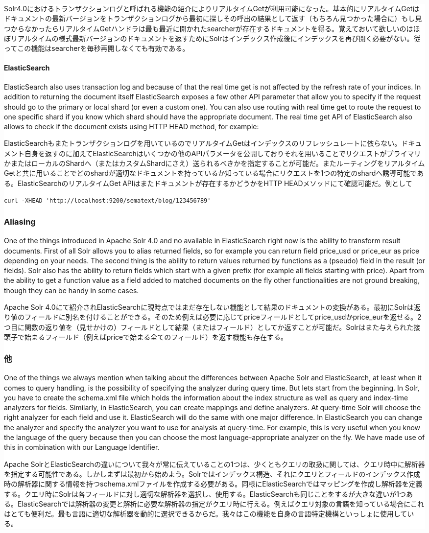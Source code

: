Solr4.0におけるトランザクションログと呼ばれる機能の紹介によりリアルタイムGetが利用可能になった。基本的にリアルタイムGetはドキュメントの最新バージョンをトランザクションログから最初に探しその呼出の結果として返す（もちろん見つかった場合に）もし見つからなかったらリアルタイムGetハンドラは最も最近に開かれたsearcherが存在するドキュメントを得る。覚えておいて欲しいのはほぼリアルタイムの様式最新バージョンのドキュメントを返すためにSolrはインデックス作成後にインデックスを再び開く必要がない。従ってこの機能はsearcherを毎秒再開しなくても有効である。

#### ElasticSearch

ElasticSearch also uses transaction log and because of that the real time get is not affected by the refresh rate of your indices. In addition to returning the document itself ElasticSearch exposes a few other API parameter that allow you to specify if the request should go to the primary or local shard (or even a custom one). You can also use routing with real time get to route the request to one specific shard if you know which shard should have the appropriate document. The real time get API of ElasticSearch also allows to check if the document exists using HTTP HEAD method, for example:

ElasticSearchもまたトランザクションログを用いているのでリアルタイムGetはインデックスのリフレッシュレートに依らない。ドキュメント自身を返すのに加えてElasticSearchはいくつかの他のAPIパラメータを公開しておりそれを用いることでリクエストがプライマリかまたはローカルのShardへ（またはカスタムShardにさえ）送られるべきかを指定することが可能だ。またルーティングをリアルタイムGetと共に用いることでどのshardが適切なドキュメントを持っているか知っている場合にリクエストを1つの特定のshardへ誘導可能である。ElasticSearchのリアルタイムGet APIはまたドキュメントが存在するかどうかをHTTP HEADメソッドにて確認可能だ。例として

	curl -XHEAD 'http://localhost:9200/sematext/blog/123456789'

### Aliasing

One of the things introduced in Apache Solr 4.0 and no available in ElasticSearch right now is the ability to transform result documents. First of all Solr allows you to alias returned fields, so for example you can return field price_usd or price_eur as price depending on your needs. The second thing is the ability to return values returned by functions as a (pseudo) field in the result (or fields). Solr also has the ability to return fields which start with a given prefix (for example all fields starting with price). Apart from the ability to get a function value as a field added to matched documents on the fly other functionalities are not ground breaking, though they can be handy in some cases.

Apache Solr 4.0にて紹介されElasticSearchに現時点ではまだ存在しない機能として結果のドキュメントの変換がある。最初にSolrは返り値のフィールドに別名を付けることができる。そのため例えば必要に応じてpriceフィールドとしてprice_usdかprice_eurを返せる。2つ目に関数の返り値を（見せかけの）フィールドとして結果（またはフィールド）としてか返すことが可能だ。Solrはまた与えられた接頭子で始まるフィールド（例えばpriceで始まる全てのフィールド）を返す機能も存在する。
 
### 他

One of the things we always mention when talking about the differences between Apache Solr and ElasticSearch, at least when it comes to query handling, is the possibility of specifying the analyzer during query time. But lets start from the beginning. In Solr, you have to create the schema.xml file which holds the information about the index structure as well as query and index-time analyzers for fields. Similarly, in ElasticSearch, you can create mappings and define analyzers. At query-time Solr will choose the right analyzer for each field and use it.  ElasticSearch will do the same with one major difference. In ElasticSearch you can change the analyzer and specify the analyzer you want to use for analysis at query-time. For example, this is very useful when you know the language of the query because then you can choose the most language-appropriate analyzer on the fly.  We have made use of this in combination with our Language Identifier.

Apache SolrとElasticSearchの違いについて我々が常に伝えていることの1つは、少くともクエリの取扱に関しては、クエリ時中に解析器を指定する可能性である。しかしまずは最初から始めよう。Solrではインデックス構造、それにクエリとフィールドのインデックス作成時の解析器に関する情報を持つschema.xmlファイルを作成する必要がある。同様にElasticSearchではマッピングを作成し解析器を定義する。クエリ時にSolrは各フィールドに対し適切な解析器を選択し、使用する。ElasticSearchも同じことをするが大きな違いが1つある。ElasticSearchでは解析器の変更と解析に必要な解析器の指定がクエリ時に行える。例えばクエリ対象の言語を知っている場合にこれはとても便利だ。最も言語に適切な解析器を動的に選択できるからだ。我々はこの機能を自身の言語特定機構といっしょに使用している。
